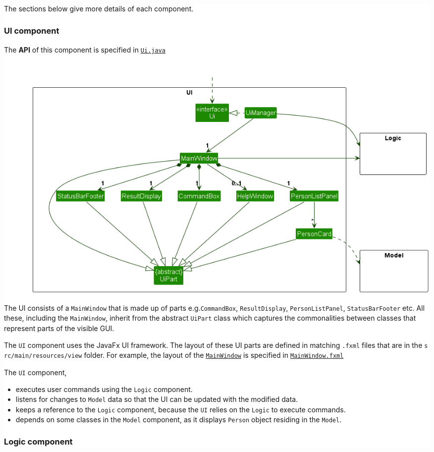 The sections below give more details of each component.

### UI component

The **API** of this component is specified in [`Ui.java`](https://github.com/se-edu/addressbook-level3/tree/master/src/main/java/seedu/address/ui/Ui.java)

<img src="images/UiClassDiagram.png" alt="Structure of the UI Component"/>

The UI consists of a `MainWindow` that is made up of parts e.g.`CommandBox`, `ResultDisplay`, `PersonListPanel`, `StatusBarFooter` etc. All these, including the `MainWindow`, inherit from the abstract `UiPart` class which captures the commonalities between classes that represent parts of the visible GUI.

The `UI` component uses the JavaFx UI framework. The layout of these UI parts are defined in matching `.fxml` files that are in the `src/main/resources/view` folder. For example, the layout of the [`MainWindow`](https://github.com/se-edu/addressbook-level3/tree/master/src/main/java/seedu/address/ui/MainWindow.java) is specified in [`MainWindow.fxml`](https://github.com/se-edu/addressbook-level3/tree/master/src/main/resources/view/MainWindow.fxml)

The `UI` component,

* executes user commands using the `Logic` component.
* listens for changes to `Model` data so that the UI can be updated with the modified data.
* keeps a reference to the `Logic` component, because the `UI` relies on the `Logic` to execute commands.
* depends on some classes in the `Model` component, as it displays `Person` object residing in the `Model`.

### Logic component

